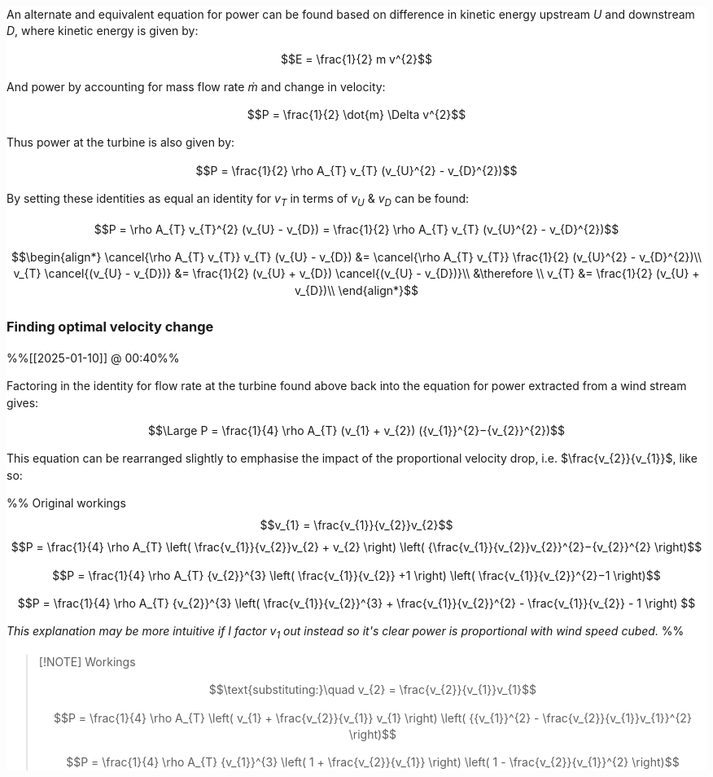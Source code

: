 An alternate and equivalent equation for power can be found based on difference in kinetic energy upstream $U$ and downstream $D$, where kinetic energy is given by:

$$E = \frac{1}{2} m v^{2}$$

And power by accounting for mass flow rate $\dot{m}$ and change in velocity:

$$P = \frac{1}{2} \dot{m} \Delta v^{2}$$

Thus power at the turbine is also given by:

$$P = \frac{1}{2} \rho A_{T} v_{T} (v_{U}^{2} - v_{D}^{2})$$

By setting these identities as equal an identity for $v_{T}$ in terms of $v_{U}$ & $v_{D}$ can be found:

$$P = \rho A_{T} v_{T}^{2} (v_{U} - v_{D}) = \frac{1}{2} \rho A_{T} v_{T} (v_{U}^{2} - v_{D}^{2})$$

$$\begin{align*}
\cancel{\rho A_{T} v_{T}} v_{T} (v_{U} - v_{D}) &= \cancel{\rho A_{T} v_{T}} \frac{1}{2} (v_{U}^{2} - v_{D}^{2})\\
v_{T} \cancel{(v_{U} - v_{D})} &= \frac{1}{2} (v_{U} + v_{D}) \cancel{(v_{U} - v_{D})}\\
&\therefore \\
v_{T} &= \frac{1}{2} (v_{U} + v_{D})\\
\end{align*}$$

### Finding optimal velocity change
%%[[2025-01-10]] @ 00:40%%

Factoring in the identity for flow rate at the turbine found above back into the equation for power extracted from a wind stream gives:

$$\Large P = \frac{1}{4} \rho A_{T} (v_{1} + v_{2}) ({v_{1}}^{2}−{v_{2}}^{2})$$

This equation can be rearranged slightly to emphasise the impact of the proportional velocity drop, i.e. $\frac{v_{2}}{v_{1}}$, like so:

%% Original workings
$$v_{1} = \frac{v_{1}}{v_{2}}v_{2}$$
$$P = \frac{1}{4} \rho A_{T} \left( \frac{v_{1}}{v_{2}}v_{2} + v_{2} \right) \left( {\frac{v_{1}}{v_{2}}v_{2}}^{2}−{v_{2}}^{2} \right)$$

$$P = \frac{1}{4} \rho A_{T} {v_{2}}^{3} \left( \frac{v_{1}}{v_{2}} +1 \right) \left( \frac{v_{1}}{v_{2}}^{2}−1 \right)$$

$$P = \frac{1}{4} \rho A_{T} {v_{2}}^{3} \left( \frac{v_{1}}{v_{2}}^{3} + \frac{v_{1}}{v_{2}}^{2} - \frac{v_{1}}{v_{2}} - 1 \right) $$

*This explanation may be more intuitive if I factor $v_{1}$ out instead so it's clear power is proportional with wind speed cubed.*
%%

> [!NOTE] Workings
> 
> $$\text{substituting:}\quad v_{2} = \frac{v_{2}}{v_{1}}v_{1}$$
> 
> $$P = \frac{1}{4} \rho A_{T} \left( v_{1} + \frac{v_{2}}{v_{1}} v_{1} \right) \left( {{v_{1}}^{2} - \frac{v_{2}}{v_{1}}v_{1}}^{2} \right)$$
> 
> $$P = \frac{1}{4} \rho A_{T} {v_{1}}^{3} \left( 1 + \frac{v_{2}}{v_{1}} \right) \left( 1 - \frac{v_{2}}{v_{1}}^{2} \right)$$
> 
